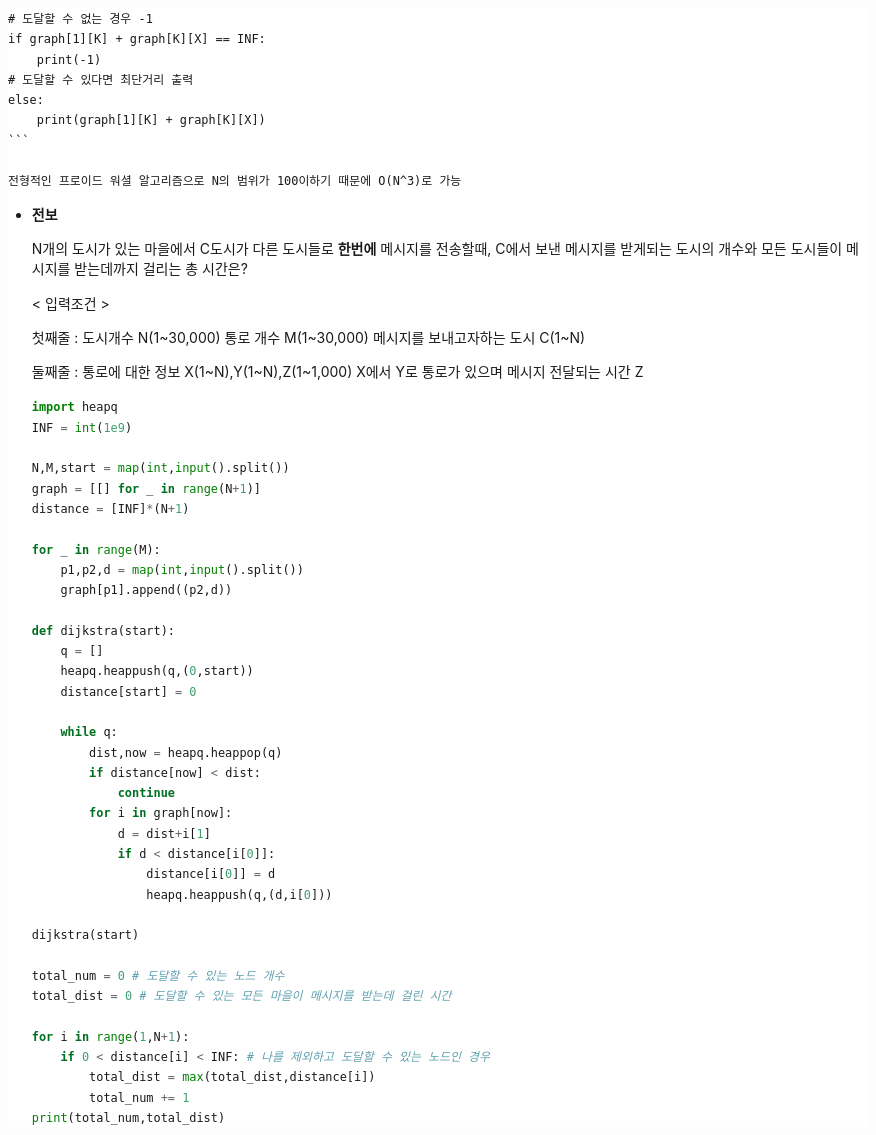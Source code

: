    # 도달할 수 없는 경우 -1
    if graph[1][K] + graph[K][X] == INF:
        print(-1)
    # 도달할 수 있다면 최단거리 출력
    else:
        print(graph[1][K] + graph[K][X])
    ```
    
    전형적인 프로이드 워셜 알고리즘으로 N의 범위가 100이하기 때문에 O(N^3)로 가능
    
- **전보**
    
    N개의 도시가 있는 마을에서 C도시가 다른 도시들로 **한번에** 메시지를 전송할때, C에서 보낸 메시지를 받게되는 도시의 개수와 모든 도시들이 메시지를 받는데까지 걸리는 총 시간은?
    
    < 입력조건 >
    
    첫째줄 : 도시개수 N(1~30,000) 통로 개수 M(1~30,000) 메시지를 보내고자하는 도시 C(1~N)
    
    둘째줄 : 통로에 대한 정보 X(1~N),Y(1~N),Z(1~1,000) X에서 Y로 통로가 있으며 메시지 전달되는 시간 Z
    
    ```python
    import heapq
    INF = int(1e9)
    
    N,M,start = map(int,input().split())
    graph = [[] for _ in range(N+1)]
    distance = [INF]*(N+1)
    
    for _ in range(M):
        p1,p2,d = map(int,input().split())
        graph[p1].append((p2,d))
    
    def dijkstra(start):
        q = []
        heapq.heappush(q,(0,start))
        distance[start] = 0
        
        while q:
            dist,now = heapq.heappop(q)
            if distance[now] < dist:
                continue
            for i in graph[now]:
                d = dist+i[1]
                if d < distance[i[0]]:
                    distance[i[0]] = d
                    heapq.heappush(q,(d,i[0]))
    
    dijkstra(start)
    
    total_num = 0 # 도달할 수 있는 노드 개수
    total_dist = 0 # 도달할 수 있는 모든 마을이 메시지를 받는데 걸린 시간
    
    for i in range(1,N+1):
        if 0 < distance[i] < INF: # 나를 제외하고 도달할 수 있는 노드인 경우
            total_dist = max(total_dist,distance[i])
            total_num += 1
    print(total_num,total_dist)
    ```